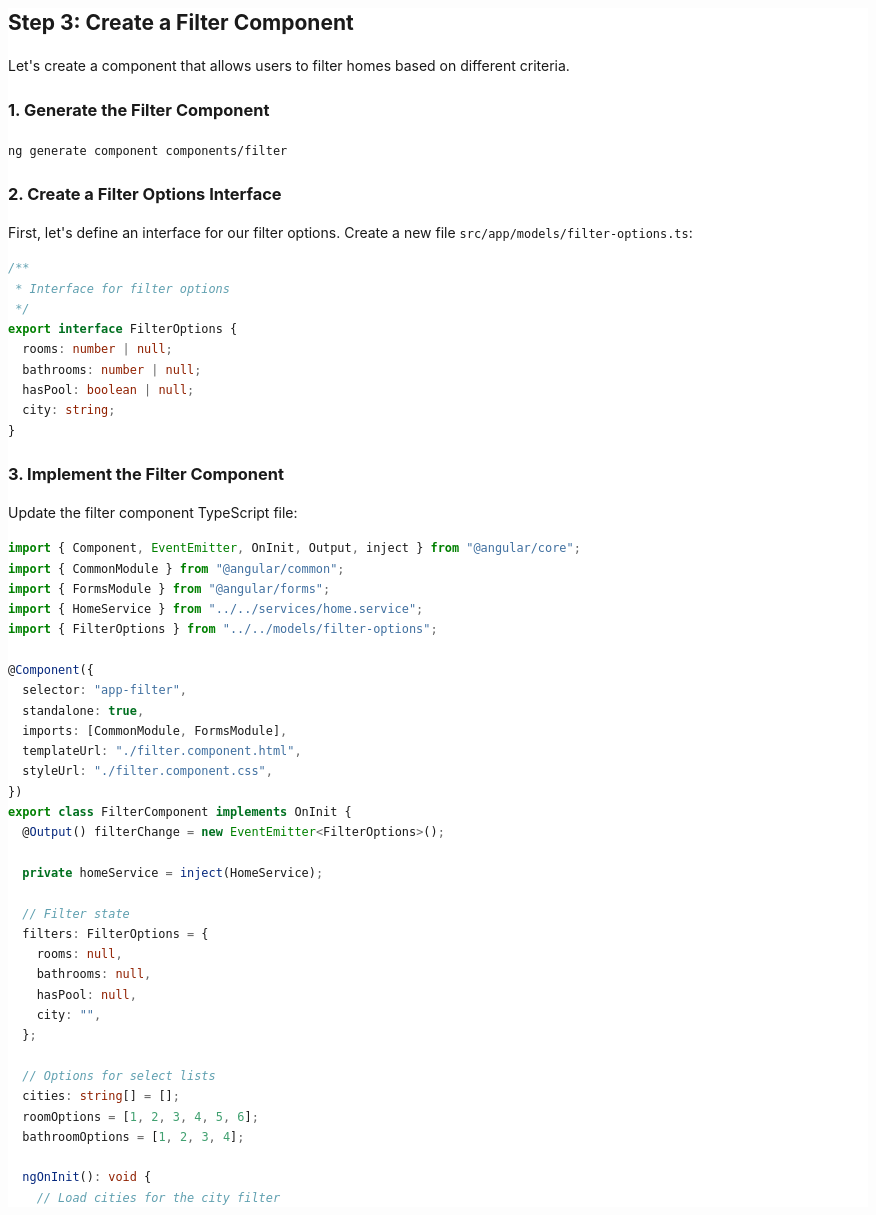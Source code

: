 ## Step 3: Create a Filter Component

Let's create a component that allows users to filter homes based on different criteria.

### 1. Generate the Filter Component

```bash
ng generate component components/filter
```

### 2. Create a Filter Options Interface

First, let's define an interface for our filter options. Create a new file `src/app/models/filter-options.ts`:

```typescript
/**
 * Interface for filter options
 */
export interface FilterOptions {
  rooms: number | null;
  bathrooms: number | null;
  hasPool: boolean | null;
  city: string;
}
```

### 3. Implement the Filter Component

Update the filter component TypeScript file:

```typescript
import { Component, EventEmitter, OnInit, Output, inject } from "@angular/core";
import { CommonModule } from "@angular/common";
import { FormsModule } from "@angular/forms";
import { HomeService } from "../../services/home.service";
import { FilterOptions } from "../../models/filter-options";

@Component({
  selector: "app-filter",
  standalone: true,
  imports: [CommonModule, FormsModule],
  templateUrl: "./filter.component.html",
  styleUrl: "./filter.component.css",
})
export class FilterComponent implements OnInit {
  @Output() filterChange = new EventEmitter<FilterOptions>();

  private homeService = inject(HomeService);

  // Filter state
  filters: FilterOptions = {
    rooms: null,
    bathrooms: null,
    hasPool: null,
    city: "",
  };

  // Options for select lists
  cities: string[] = [];
  roomOptions = [1, 2, 3, 4, 5, 6];
  bathroomOptions = [1, 2, 3, 4];

  ngOnInit(): void {
    // Load cities for the city filter
```
